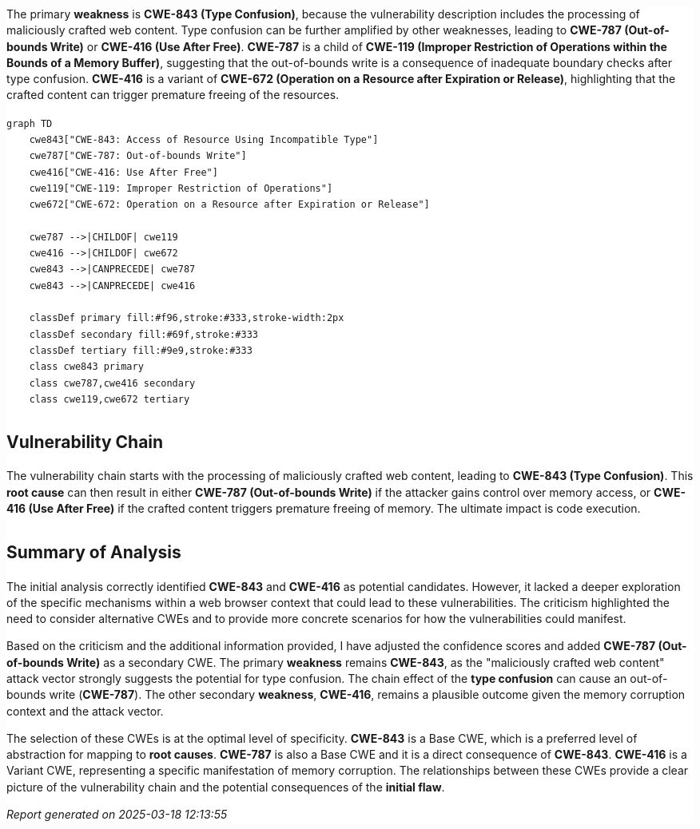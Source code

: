 The primary **weakness** is **CWE-843 (Type Confusion)**, because the vulnerability description includes the processing of maliciously crafted web content. Type confusion can be further amplified by other weaknesses, leading to **CWE-787 (Out-of-bounds Write)** or **CWE-416 (Use After Free)**. **CWE-787** is a child of **CWE-119 (Improper Restriction of Operations within the Bounds of a Memory Buffer)**, suggesting that the out-of-bounds write is a consequence of inadequate boundary checks after type confusion. **CWE-416** is a variant of **CWE-672 (Operation on a Resource after Expiration or Release)**, highlighting that the crafted content can trigger premature freeing of the resources.

```mermaid
graph TD
    cwe843["CWE-843: Access of Resource Using Incompatible Type"]
    cwe787["CWE-787: Out-of-bounds Write"]
    cwe416["CWE-416: Use After Free"]
    cwe119["CWE-119: Improper Restriction of Operations"]
    cwe672["CWE-672: Operation on a Resource after Expiration or Release"]

    cwe787 -->|CHILDOF| cwe119
    cwe416 -->|CHILDOF| cwe672
    cwe843 -->|CANPRECEDE| cwe787
    cwe843 -->|CANPRECEDE| cwe416

    classDef primary fill:#f96,stroke:#333,stroke-width:2px
    classDef secondary fill:#69f,stroke:#333
    classDef tertiary fill:#9e9,stroke:#333
    class cwe843 primary
    class cwe787,cwe416 secondary
    class cwe119,cwe672 tertiary
```

## Vulnerability Chain
The vulnerability chain starts with the processing of maliciously crafted web content, leading to **CWE-843 (Type Confusion)**. This **root cause** can then result in either **CWE-787 (Out-of-bounds Write)** if the attacker gains control over memory access, or **CWE-416 (Use After Free)** if the crafted content triggers premature freeing of memory. The ultimate impact is code execution.

## Summary of Analysis
The initial analysis correctly identified **CWE-843** and **CWE-416** as potential candidates. However, it lacked a deeper exploration of the specific mechanisms within a web browser context that could lead to these vulnerabilities. The criticism highlighted the need to consider alternative CWEs and to provide more concrete scenarios for how the vulnerabilities could manifest.

Based on the criticism and the additional information provided, I have adjusted the confidence scores and added **CWE-787 (Out-of-bounds Write)** as a secondary CWE. The primary **weakness** remains **CWE-843**, as the "maliciously crafted web content" attack vector strongly suggests the potential for type confusion. The chain effect of the **type confusion** can cause an out-of-bounds write (**CWE-787**). The other secondary **weakness**, **CWE-416**, remains a plausible outcome given the memory corruption context and the attack vector.

The selection of these CWEs is at the optimal level of specificity. **CWE-843** is a Base CWE, which is a preferred level of abstraction for mapping to **root causes**. **CWE-787** is also a Base CWE and it is a direct consequence of **CWE-843**. **CWE-416** is a Variant CWE, representing a specific manifestation of memory corruption. The relationships between these CWEs provide a clear picture of the vulnerability chain and the potential consequences of the **initial flaw**.



*Report generated on 2025-03-18 12:13:55*
